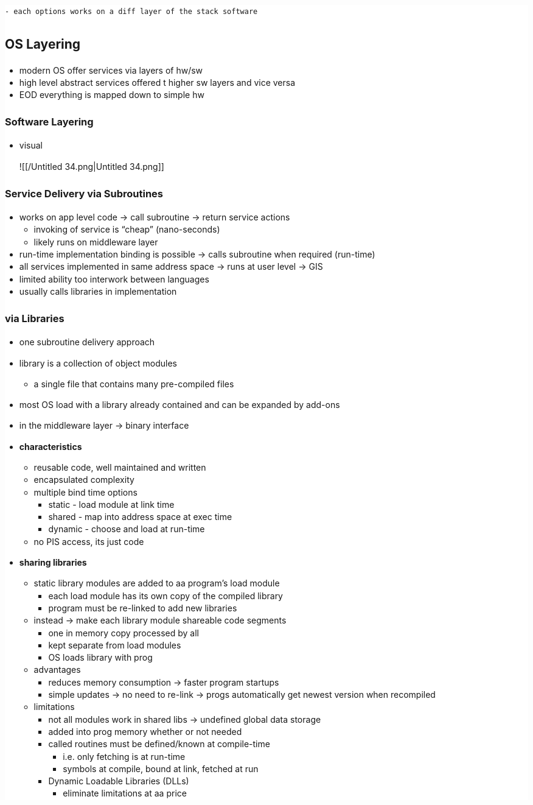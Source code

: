     - each options works on a diff layer of the stack software

## OS Layering

- modern OS offer services via layers of hw/sw
- high level abstract services offered t higher sw layers and vice versa
- EOD everything is mapped down to simple hw

### Software Layering

- visual
    
    ![[/Untitled 34.png|Untitled 34.png]]
    

### Service Delivery via Subroutines

- works on app level code → call subroutine → return service actions
    - invoking of service is “cheap” (nano-seconds)
    - likely runs on middleware layer
- run-time implementation binding is possible → calls subroutine when required (run-time)
- all services implemented in same address space → runs at user level → GIS
- limited ability too interwork between languages
- usually calls libraries in implementation

### via Libraries

- one subroutine delivery approach
- library is a collection of object modules
    - a single file that contains many pre-compiled files
- most OS load with a library already contained and can be expanded by add-ons
- in the middleware layer → binary interface
- **characteristics**
    - reusable code, well maintained and written
    - encapsulated complexity
    - multiple bind time options
        - static - load module at link time
        - shared - map into address space at exec time
        - dynamic - choose and load at run-time
    - no PIS access, its just code
- **sharing libraries**
    
    - static library modules are added to aa program’s load module
        - each load module has its own copy of the compiled library
        - program must be re-linked to add new libraries
    - instead → make each library module shareable code segments
        - one in memory copy processed by all
        - kept separate from load modules
        - OS loads library with prog
    - advantages
        - reduces memory consumption → faster program startups
        - simple updates → no need to re-link → progs automatically get newest version when recompiled
    - limitations
        - not all modules work in shared libs → undefined global data storage
        - added into prog memory whether or not needed
        - called routines must be defined/known at compile-time
            - i.e. only fetching is at run-time
            - symbols at compile, bound at link, fetched at run
        - Dynamic Loadable Libraries (DLLs)
            - eliminate limitations at aa price
    